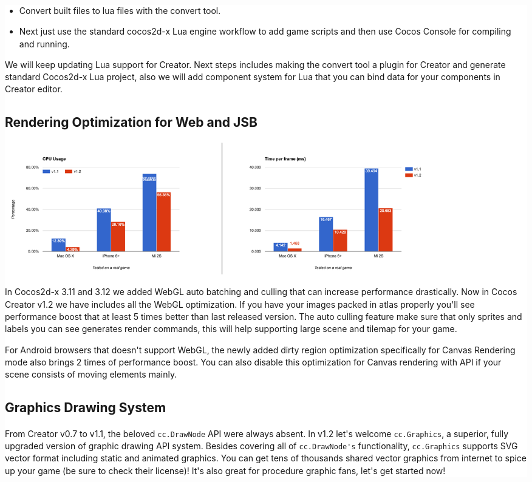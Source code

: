 - Convert built files to lua files with the convert tool.

- Next just use the standard cocos2d-x Lua engine workflow to add game scripts and then use Cocos Console for compiling and running.

We will keep updating Lua support for Creator. Next steps includes making the convert tool a plugin for Creator and generate standard Cocos2d-x Lua project, also we will add component system for Lua that you can bind data for your components in Creator editor.

## Rendering Optimization for Web and JSB

<img src="c92f8e90299b07ba.png" width="690" height="217"> 

In Cocos2d-x 3.11 and 3.12 we added WebGL auto batching and culling that can increase performance drastically. Now in Cocos Creator v1.2 we have includes all the WebGL optimization. If you have your images packed in atlas properly you'll see performance boost that at least 5 times better than last released version. The auto culling feature make sure that only sprites and labels you can see generates render commands, this will help supporting large scene and tilemap for your game.

For Android browsers that doesn't support WebGL, the newly added dirty region optimization specifically for Canvas Rendering mode also brings 2 times of performance boost. You can also disable this optimization for Canvas rendering with API if your scene consists of moving elements mainly.


## Graphics Drawing System

From Creator v0.7 to v1.1, the beloved `cc.DrawNode` API were always absent. In v1.2 let's welcome `cc.Graphics`, a superior, fully upgraded version of graphic drawing API system. Besides covering all of `cc.DrawNode's` functionality, `cc.Graphics` supports SVG vector format including static and animated graphics. You can get tens of thousands shared vector graphics from internet to spice up your game (be sure to check their license)! It's also great for procedure graphic fans, let's get started now!
